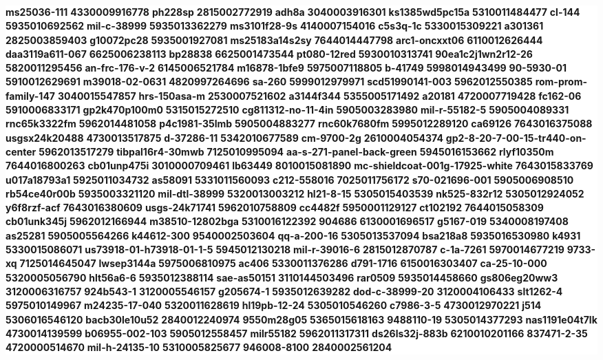 **ms25036-111**    **4330009916778**    **ph228sp**    **2815002772919**    **adh8a**    **3040003916301**
**ks1385wd5pc15a**    **5310011484477**    **cl-144**    **5935010692562**    **mil-c-38999**    **5935013362279**
**ms3101f28-9s**    **4140007154016**    **c5s3q-1c**    **5330015309221**    **a301361**    **2825003859403**
**g10072pc28**    **5935001927081**    **ms25183a14s2sy**    **7644014447798**    **arc1-oncxxt06**    **6110012626444**
**daa3119a611-067**    **6625006238113**    **bp28838**    **6625001473544**    **pt080-12red**    **5930010313741**
**90ea1c2j1wn2r12-26**    **5820011295456**    **an-frc-176-v-2**    **6145006521784**    **m16878-1bfe9**    **5975007118805**
**b-41749**    **5998014943499**    **90-5930-01**    **5910012629691**    **m39018-02-0631**    **4820997264696**
**sa-260**    **5999012979971**    **scd51990141-003**    **5962012550385**    **rom-prom-family-147**    **3040015547857**
**hrs-150asa-m**    **2530007521602**    **a3144f344**    **5355005171492**    **a20181**    **4720007719428**
**fc162-06**    **5910006833171**    **gp2k470p100m0**    **5315015272510**    **cg811312-no-11-4in**    **5905003283980**
**mil-r-55182-5**    **5905004089331**    **rnc65k3322fm**    **5962014481058**    **p4c1981-35lmb**    **5905004883277**
**rnc60k7680fm**    **5995012289120**    **ca69126**    **7643016375088**    **usgsx24k20488**    **4730013517875**
**d-37286-11**    **5342010677589**    **cm-9700-2g**    **2610004054374**    **gp2-8-20-7-00-15-tr440-on-center**    **5962013517279**
**tibpal16r4-30mwb**    **7125010995094**    **aa-s-271-panel-back-green**    **5945016153662**    **rlyf10350m**    **7644016800263**
**cb01unp475i**    **3010000709461**    **lb63449**    **8010015081890**    **mc-shieldcoat-001g-17925-white**    **7643015833769**
**u017a18793a1**    **5925011034732**    **as58091**    **5331011560093**    **c212-558016**    **7025011756172**
**s70-021696-001**    **5905006908510**    **rb54ce40r00b**    **5935003321120**    **mil-dtl-38999**    **5320013003212**
**hl21-8-15**    **5305015403539**    **nk525-832r12**    **5305012924052**    **y6f8rzf-acf**    **7643016380609**
**usgs-24k71741**    **5962010758809**    **cc4482f**    **5950001129127**    **ct102192**    **7644015058309**
**cb01unk345j**    **5962012166944**    **m38510-12802bga**    **5310016122392**    **904686**    **6130001696517**
**g5167-019**    **5340008197408**    **as25281**    **5905005564266**    **k44612-300**    **9540002503604**
**qq-a-200-16**    **5305013537094**    **bsa218a8**    **5935016530980**    **k4931**    **5330015086071**
**us73918-01-h73918-01-1-5**    **5945012130218**    **mil-r-39016-6**    **2815012870787**    **c-1a-7261**    **5970014677219**
**9733-xq**    **7125014645047**    **lwsep3144a**    **5975006810975**    **ac406**    **5330011376286**
**d791-1716**    **6150016303407**    **ca-25-10-000**    **5320005056790**    **hlt56a6-6**    **5935012388114**
**sae-as50151**    **3110144503496**    **rar0509**    **5935014458660**    **gs806eg20ww3**    **3120006316757**
**924b543-1**    **3120005546157**    **g205674-1**    **5935012639282**    **dod-c-38999-20**    **3120004106433**
**slt1262-4**    **5975010149967**    **m24235-17-040**    **5320011628619**    **hl19pb-12-24**    **5305010546260**
**c7986-3-5**    **4730012970221**    **j514**    **5306016546120**    **bacb30le10u52**    **2840012240974**
**9550m28g05**    **5365015618163**    **9488110-19**    **5305014377293**    **nas1191e04t7lk**    **4730014139599**
**b06955-002-103**    **5905012558457**    **milr55182**    **5962011317311**    **ds26ls32j-883b**    **6210010201166**
**837471-2-35**    **4720000514670**    **mil-h-24135-10**    **5310005825677**    **946008-8100**    **2840002561204**